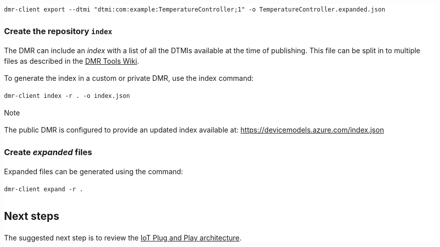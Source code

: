 ```cmd/sh
dmr-client export --dtmi "dtmi:com:example:TemperatureController;1" -o TemperatureController.expanded.json
```

### Create the repository `index`

The DMR can include an *index* with a list of all the DTMIs available at the time of publishing. This file can be split in to multiple files as described in the [DMR Tools Wiki](https://github.com/Azure/iot-plugandplay-models-tools/wiki/Model-Index).

To generate the index in a custom or private DMR, use the index command:

```cmd/sh
dmr-client index -r . -o index.json
```

> [!NOTE]
> The public DMR is configured to provide an updated index available at: https://devicemodels.azure.com/index.json

### Create *expanded* files

Expanded files can be generated using the command:

```cmd/sh
dmr-client expand -r .
```

## Next steps

The suggested next step is to review the [IoT Plug and Play architecture](concepts-architecture.md).
